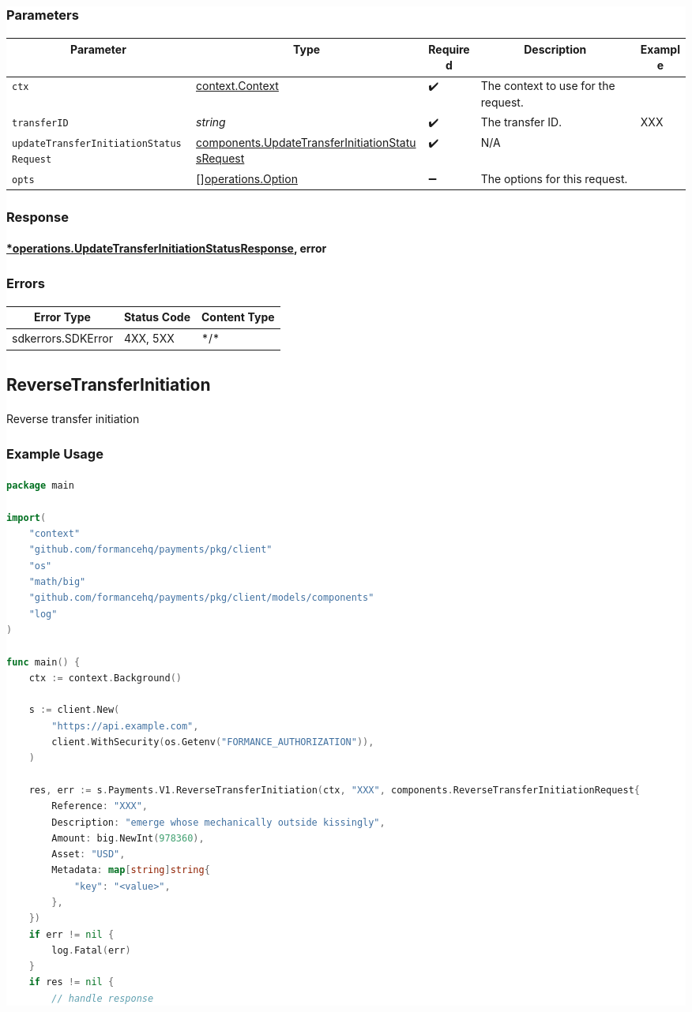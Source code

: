 ### Parameters

| Parameter                                                                                                            | Type                                                                                                                 | Required                                                                                                             | Description                                                                                                          | Example                                                                                                              |
| -------------------------------------------------------------------------------------------------------------------- | -------------------------------------------------------------------------------------------------------------------- | -------------------------------------------------------------------------------------------------------------------- | -------------------------------------------------------------------------------------------------------------------- | -------------------------------------------------------------------------------------------------------------------- |
| `ctx`                                                                                                                | [context.Context](https://pkg.go.dev/context#Context)                                                                | :heavy_check_mark:                                                                                                   | The context to use for the request.                                                                                  |                                                                                                                      |
| `transferID`                                                                                                         | *string*                                                                                                             | :heavy_check_mark:                                                                                                   | The transfer ID.                                                                                                     | XXX                                                                                                                  |
| `updateTransferInitiationStatusRequest`                                                                              | [components.UpdateTransferInitiationStatusRequest](../../models/components/updatetransferinitiationstatusrequest.md) | :heavy_check_mark:                                                                                                   | N/A                                                                                                                  |                                                                                                                      |
| `opts`                                                                                                               | [][operations.Option](../../models/operations/option.md)                                                             | :heavy_minus_sign:                                                                                                   | The options for this request.                                                                                        |                                                                                                                      |

### Response

**[*operations.UpdateTransferInitiationStatusResponse](../../models/operations/updatetransferinitiationstatusresponse.md), error**

### Errors

| Error Type         | Status Code        | Content Type       |
| ------------------ | ------------------ | ------------------ |
| sdkerrors.SDKError | 4XX, 5XX           | \*/\*              |

## ReverseTransferInitiation

Reverse transfer initiation

### Example Usage

```go
package main

import(
	"context"
	"github.com/formancehq/payments/pkg/client"
	"os"
	"math/big"
	"github.com/formancehq/payments/pkg/client/models/components"
	"log"
)

func main() {
    ctx := context.Background()

    s := client.New(
        "https://api.example.com",
        client.WithSecurity(os.Getenv("FORMANCE_AUTHORIZATION")),
    )

    res, err := s.Payments.V1.ReverseTransferInitiation(ctx, "XXX", components.ReverseTransferInitiationRequest{
        Reference: "XXX",
        Description: "emerge whose mechanically outside kissingly",
        Amount: big.NewInt(978360),
        Asset: "USD",
        Metadata: map[string]string{
            "key": "<value>",
        },
    })
    if err != nil {
        log.Fatal(err)
    }
    if res != nil {
        // handle response
```